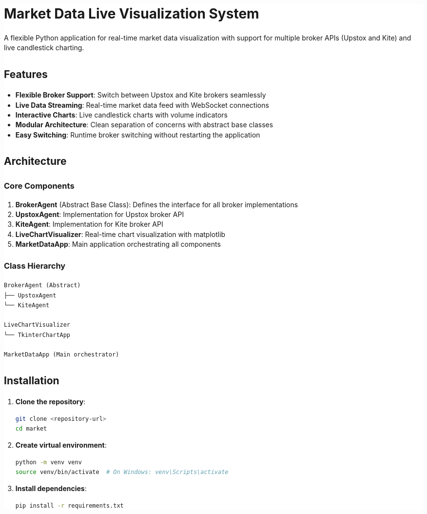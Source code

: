 # Market Data Live Visualization System

A flexible Python application for real-time market data visualization with support for multiple broker APIs (Upstox and Kite) and live candlestick charting.

## Features

- **Flexible Broker Support**: Switch between Upstox and Kite brokers seamlessly
- **Live Data Streaming**: Real-time market data feed with WebSocket connections
- **Interactive Charts**: Live candlestick charts with volume indicators
- **Modular Architecture**: Clean separation of concerns with abstract base classes
- **Easy Switching**: Runtime broker switching without restarting the application

## Architecture

### Core Components

1. **BrokerAgent** (Abstract Base Class): Defines the interface for all broker implementations
2. **UpstoxAgent**: Implementation for Upstox broker API
3. **KiteAgent**: Implementation for Kite broker API
4. **LiveChartVisualizer**: Real-time chart visualization with matplotlib
5. **MarketDataApp**: Main application orchestrating all components

### Class Hierarchy

```
BrokerAgent (Abstract)
├── UpstoxAgent
└── KiteAgent

LiveChartVisualizer
└── TkinterChartApp

MarketDataApp (Main orchestrator)
```

## Installation

1. **Clone the repository**:
   ```bash
   git clone <repository-url>
   cd market
   ```

2. **Create virtual environment**:
   ```bash
   python -m venv venv
   source venv/bin/activate  # On Windows: venv\Scripts\activate
   ```

3. **Install dependencies**:
   ```bash
   pip install -r requirements.txt
   ```

